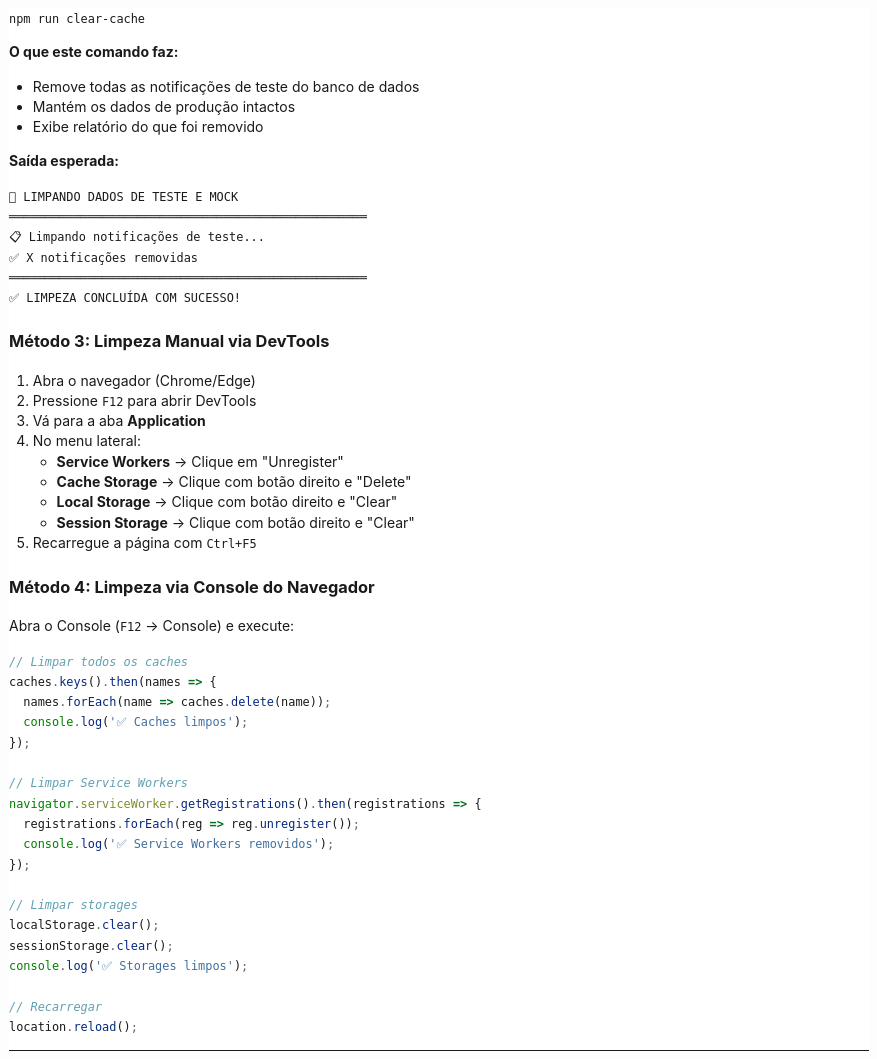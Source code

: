 ```bash
npm run clear-cache
```

**O que este comando faz:**
- Remove todas as notificações de teste do banco de dados
- Mantém os dados de produção intactos
- Exibe relatório do que foi removido

**Saída esperada:**
```
🧹 LIMPANDO DADOS DE TESTE E MOCK
══════════════════════════════════════════════════
📋 Limpando notificações de teste...
✅ X notificações removidas
══════════════════════════════════════════════════
✅ LIMPEZA CONCLUÍDA COM SUCESSO!
```

### Método 3: Limpeza Manual via DevTools

1. Abra o navegador (Chrome/Edge)
2. Pressione `F12` para abrir DevTools
3. Vá para a aba **Application**
4. No menu lateral:
   - **Service Workers** → Clique em "Unregister"
   - **Cache Storage** → Clique com botão direito e "Delete"
   - **Local Storage** → Clique com botão direito e "Clear"
   - **Session Storage** → Clique com botão direito e "Clear"
5. Recarregue a página com `Ctrl+F5`

### Método 4: Limpeza via Console do Navegador

Abra o Console (`F12` → Console) e execute:

```javascript
// Limpar todos os caches
caches.keys().then(names => {
  names.forEach(name => caches.delete(name));
  console.log('✅ Caches limpos');
});

// Limpar Service Workers
navigator.serviceWorker.getRegistrations().then(registrations => {
  registrations.forEach(reg => reg.unregister());
  console.log('✅ Service Workers removidos');
});

// Limpar storages
localStorage.clear();
sessionStorage.clear();
console.log('✅ Storages limpos');

// Recarregar
location.reload();
```

---
